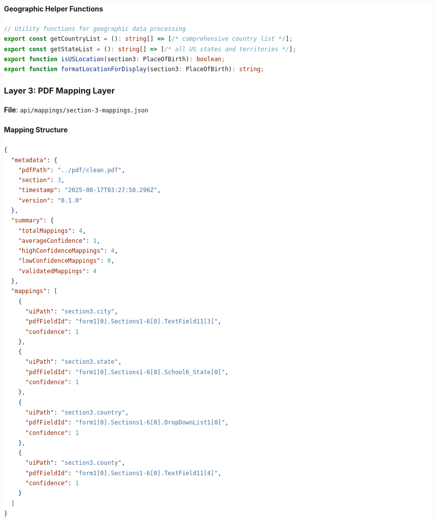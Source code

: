 #### Geographic Helper Functions
```typescript
// Utility functions for geographic data processing
export const getCountryList = (): string[] => [/* comprehensive country list */];
export const getStateList = (): string[] => [/* all US states and territories */];
export function isUSLocation(section3: PlaceOfBirth): boolean;
export function formatLocationForDisplay(section3: PlaceOfBirth): string;
```

### Layer 3: PDF Mapping Layer
**File**: `api/mappings/section-3-mappings.json`

#### Mapping Structure
```json
{
  "metadata": {
    "pdfPath": "../pdf/clean.pdf",
    "section": 3,
    "timestamp": "2025-08-17T03:27:58.296Z",
    "version": "0.1.0"
  },
  "summary": {
    "totalMappings": 4,
    "averageConfidence": 1,
    "highConfidenceMappings": 4,
    "lowConfidenceMappings": 0,
    "validatedMappings": 4
  },
  "mappings": [
    {
      "uiPath": "section3.city",
      "pdfFieldId": "form1[0].Sections1-6[0].TextField11[3]",
      "confidence": 1
    },
    {
      "uiPath": "section3.state", 
      "pdfFieldId": "form1[0].Sections1-6[0].School6_State[0]",
      "confidence": 1
    },
    {
      "uiPath": "section3.country",
      "pdfFieldId": "form1[0].Sections1-6[0].DropDownList1[0]",
      "confidence": 1
    },
    {
      "uiPath": "section3.county",
      "pdfFieldId": "form1[0].Sections1-6[0].TextField11[4]",
      "confidence": 1
    }
  ]
}
```
